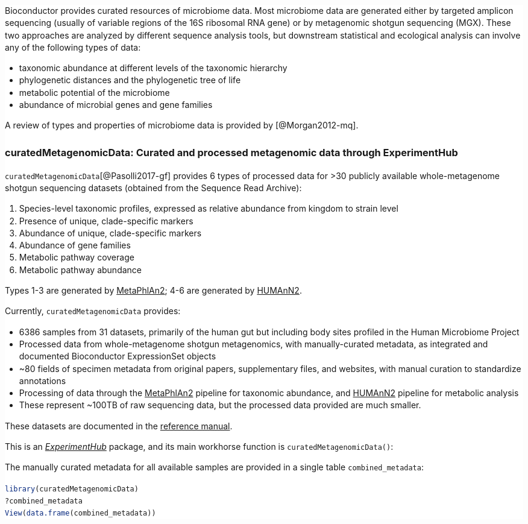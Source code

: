 Bioconductor provides curated resources of microbiome data.  Most microbiome data are generated either by targeted amplicon sequencing (usually of variable regions of the 16S ribosomal RNA gene) or by metagenomic shotgun sequencing (MGX). These two approaches are analyzed by different sequence analysis tools, but downstream statistical and ecological analysis can involve any of the following types of data:
* taxonomic abundance at different levels of the taxonomic hierarchy
* phylogenetic distances and the phylogenetic tree of life
* metabolic potential of the microbiome
* abundance of microbial genes and gene families

A review of types and properties of microbiome data is provided by [@Morgan2012-mq].

### curatedMetagenomicData: Curated and processed metagenomic data through ExperimentHub



`curatedMetagenomicData`[@Pasolli2017-gf] provides 6 types of processed data for >30 publicly available whole-metagenome shotgun sequencing datasets (obtained from the Sequence Read Archive):

1. Species-level taxonomic profiles, expressed as relative abundance from kingdom to strain level
2. Presence of unique, clade-specific markers
3. Abundance of unique, clade-specific markers
4. Abundance of gene families
5. Metabolic pathway coverage
6. Metabolic pathway abundance

Types 1-3 are generated by 
[MetaPhlAn2](http://huttenhower.sph.harvard.edu/metaphlan2); 4-6 are generated by [HUMAnN2](http://huttenhower.sph.harvard.edu/humann2).

Currently, `curatedMetagenomicData` provides:

* 6386 samples from 31 datasets, primarily of the human gut but including body sites profiled in the Human Microbiome Project
* Processed data from whole-metagenome shotgun metagenomics, with manually-curated metadata, as integrated and documented Bioconductor 
ExpressionSet objects
* ~80 fields of specimen metadata from original papers, supplementary files, and websites, with manual curation to standardize annotations
* Processing of data through the [MetaPhlAn2](http://huttenhower.sph.harvard.edu/metaphlan2) pipeline for taxonomic abundance, and [HUMAnN2](http://huttenhower.sph.harvard.edu/humann2) pipeline for metabolic analysis
* These represent ~100TB of raw sequencing data, but the processed data provided are much smaller.

These datasets are documented in the 
[reference manual](https://bioconductor.org/packages/devel/data/experiment/manuals/curatedMetagenomicData/man/curatedMetagenomicData.pdf).

This is an *[ExperimentHub](http://bioconductor.org/packages/ExperimentHub)* package, and its main workhorse function is `curatedMetagenomicData()`:

The manually curated metadata for all available samples are provided in a single table `combined_metadata`:


```r
library(curatedMetagenomicData)
?combined_metadata
View(data.frame(combined_metadata))
```


[R]: https://cran.r-project.org/
[GEOquery]: https://bioconductor.org/packages/GEOquery
[GSE103512]: https://www.ncbi.nlm.nih.gov/geo/query/acc.cgi?acc=GSE103512
[multidimensional scaling]: https://en.wikipedia.org/wiki/Multidimensional_scaling
[^10]: See individual function and methods documentation for specific details.
[GitHub]: https://github.com/seandavi/SRAdbV2
[R6 class]: https://cran.r-project.org/web/packages/R6/vignettes/Introduction.html
[Lucene query string]: https://lucene.apache.org/core/2_9_4/queryparsersyntax.html
[^11]: https://confluence.broadinstitute.org/display/GDAC/FAQ#FAQ-Q%C2%A0Whatreferencegenomebuildareyouusing
[^12]: https://gdc.cancer.gov/about-data/data-harmonization-and-generation/genomic-data-harmonization-0
[^13]: https://bioconductor.org/packages/release/bioc/vignettes/TCGAbiolinks/inst/doc/download_prepare.html
[^14]: https://jhubiostatistics.shinyapps.io/recount/